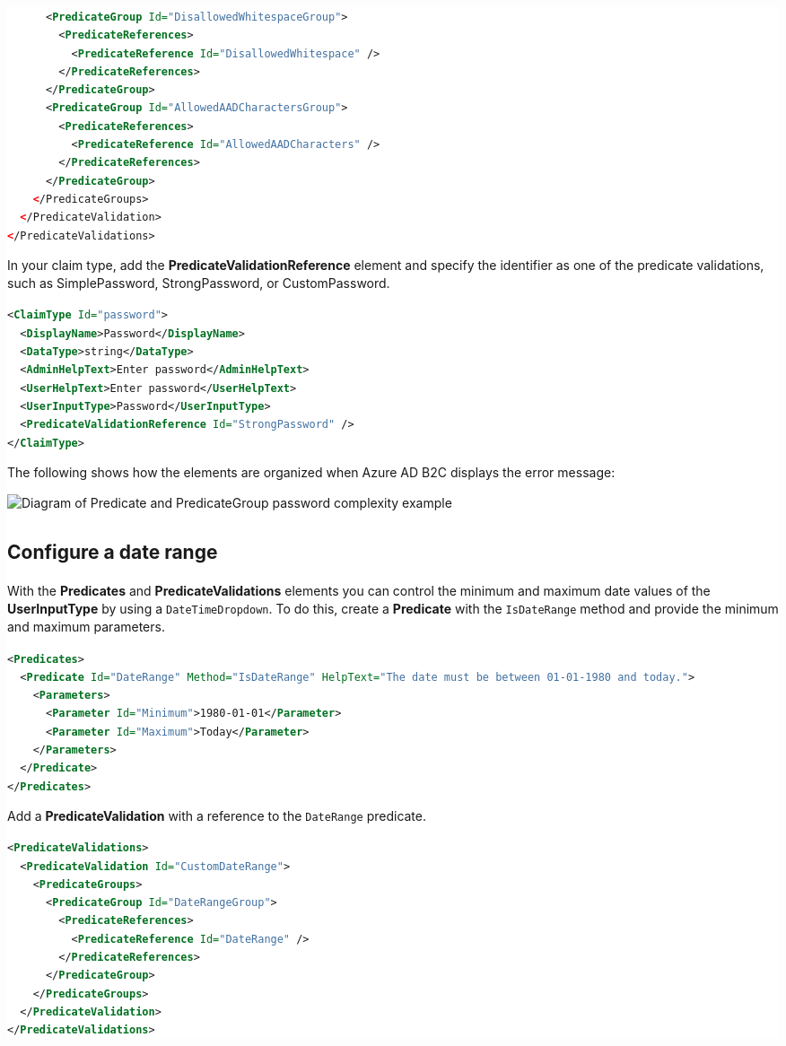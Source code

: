 ```xml
      <PredicateGroup Id="DisallowedWhitespaceGroup">
        <PredicateReferences>
          <PredicateReference Id="DisallowedWhitespace" />
        </PredicateReferences>
      </PredicateGroup>
      <PredicateGroup Id="AllowedAADCharactersGroup">
        <PredicateReferences>
          <PredicateReference Id="AllowedAADCharacters" />
        </PredicateReferences>
      </PredicateGroup>
    </PredicateGroups>
  </PredicateValidation>
</PredicateValidations>
```

In your claim type, add the **PredicateValidationReference** element and specify the identifier as one of the predicate validations, such as SimplePassword, StrongPassword, or CustomPassword.

```xml
<ClaimType Id="password">
  <DisplayName>Password</DisplayName>
  <DataType>string</DataType>
  <AdminHelpText>Enter password</AdminHelpText>
  <UserHelpText>Enter password</UserHelpText>
  <UserInputType>Password</UserInputType>
  <PredicateValidationReference Id="StrongPassword" />
</ClaimType>
```

The following shows how the elements are organized when Azure AD B2C displays the error message:

![Diagram of Predicate and PredicateGroup password complexity example](./media/predicates/predicates-pass.png)

## Configure a date range

With the **Predicates** and **PredicateValidations** elements you can control the minimum and maximum date values of the **UserInputType** by using a `DateTimeDropdown`. To do this, create a **Predicate** with the `IsDateRange` method and provide the minimum and maximum parameters.

```xml
<Predicates>
  <Predicate Id="DateRange" Method="IsDateRange" HelpText="The date must be between 01-01-1980 and today.">
    <Parameters>
      <Parameter Id="Minimum">1980-01-01</Parameter>
      <Parameter Id="Maximum">Today</Parameter>
    </Parameters>
  </Predicate>
</Predicates>
```

Add a **PredicateValidation** with a reference to the `DateRange` predicate.

```xml
<PredicateValidations>
  <PredicateValidation Id="CustomDateRange">
    <PredicateGroups>
      <PredicateGroup Id="DateRangeGroup">
        <PredicateReferences>
          <PredicateReference Id="DateRange" />
        </PredicateReferences>
      </PredicateGroup>
    </PredicateGroups>
  </PredicateValidation>
</PredicateValidations>
```
